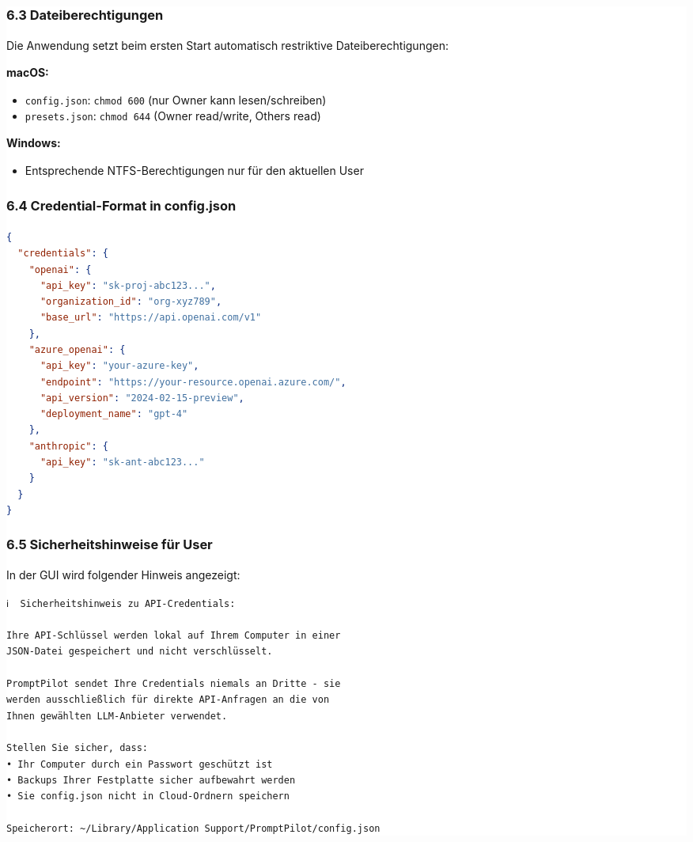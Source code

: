 ### 6.3 Dateiberechtigungen

Die Anwendung setzt beim ersten Start automatisch restriktive Dateiberechtigungen:

**macOS:**
- `config.json`: `chmod 600` (nur Owner kann lesen/schreiben)
- `presets.json`: `chmod 644` (Owner read/write, Others read)

**Windows:**
- Entsprechende NTFS-Berechtigungen nur für den aktuellen User

### 6.4 Credential-Format in config.json

```json
{
  "credentials": {
    "openai": {
      "api_key": "sk-proj-abc123...",
      "organization_id": "org-xyz789",
      "base_url": "https://api.openai.com/v1"
    },
    "azure_openai": {
      "api_key": "your-azure-key",
      "endpoint": "https://your-resource.openai.azure.com/",
      "api_version": "2024-02-15-preview",
      "deployment_name": "gpt-4"
    },
    "anthropic": {
      "api_key": "sk-ant-abc123..."
    }
  }
}
```

### 6.5 Sicherheitshinweise für User

In der GUI wird folgender Hinweis angezeigt:

```
ℹ️  Sicherheitshinweis zu API-Credentials:

Ihre API-Schlüssel werden lokal auf Ihrem Computer in einer 
JSON-Datei gespeichert und nicht verschlüsselt.

PromptPilot sendet Ihre Credentials niemals an Dritte - sie 
werden ausschließlich für direkte API-Anfragen an die von 
Ihnen gewählten LLM-Anbieter verwendet.

Stellen Sie sicher, dass:
• Ihr Computer durch ein Passwort geschützt ist
• Backups Ihrer Festplatte sicher aufbewahrt werden
• Sie config.json nicht in Cloud-Ordnern speichern

Speicherort: ~/Library/Application Support/PromptPilot/config.json
```

